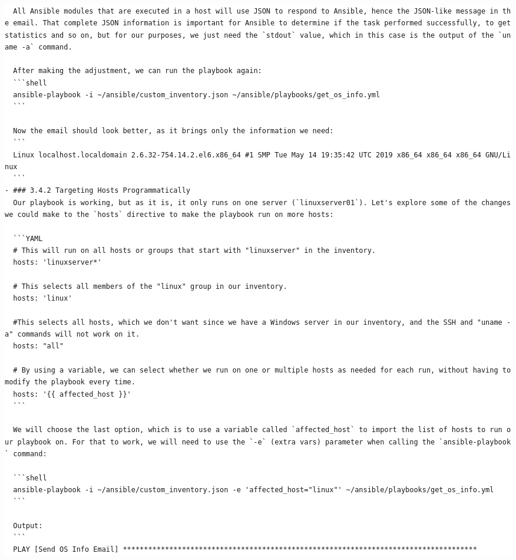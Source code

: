       All Ansible modules that are executed in a host will use JSON to respond to Ansible, hence the JSON-like message in the email. That complete JSON information is important for Ansible to determine if the task performed successfully, to get statistics and so on, but for our purposes, we just need the `stdout` value, which in this case is the output of the `uname -a` command.

      After making the adjustment, we can run the playbook again:
      ```shell
      ansible-playbook -i ~/ansible/custom_inventory.json ~/ansible/playbooks/get_os_info.yml
      ```

      Now the email should look better, as it brings only the information we need:
      ```
      Linux localhost.localdomain 2.6.32-754.14.2.el6.x86_64 #1 SMP Tue May 14 19:35:42 UTC 2019 x86_64 x86_64 x86_64 GNU/Linux
      ```
    - ### 3.4.2 Targeting Hosts Programmatically
      Our playbook is working, but as it is, it only runs on one server (`linuxserver01`). Let's explore some of the changes we could make to the `hosts` directive to make the playbook run on more hosts:

      ```YAML
      # This will run on all hosts or groups that start with "linuxserver" in the inventory.
      hosts: 'linuxserver*'

      # This selects all members of the "linux" group in our inventory.
      hosts: 'linux'

      #This selects all hosts, which we don't want since we have a Windows server in our inventory, and the SSH and "uname -a" commands will not work on it.
      hosts: "all"

      # By using a variable, we can select whether we run on one or multiple hosts as needed for each run, without having to modify the playbook every time.
      hosts: '{{ affected_host }}'
      ```

      We will choose the last option, which is to use a variable called `affected_host` to import the list of hosts to run our playbook on. For that to work, we will need to use the `-e` (extra vars) parameter when calling the `ansible-playbook` command:

      ```shell
      ansible-playbook -i ~/ansible/custom_inventory.json -e 'affected_host="linux"' ~/ansible/playbooks/get_os_info.yml
      ```

      Output:
      ```
      PLAY [Send OS Info Email] ************************************************************************************
